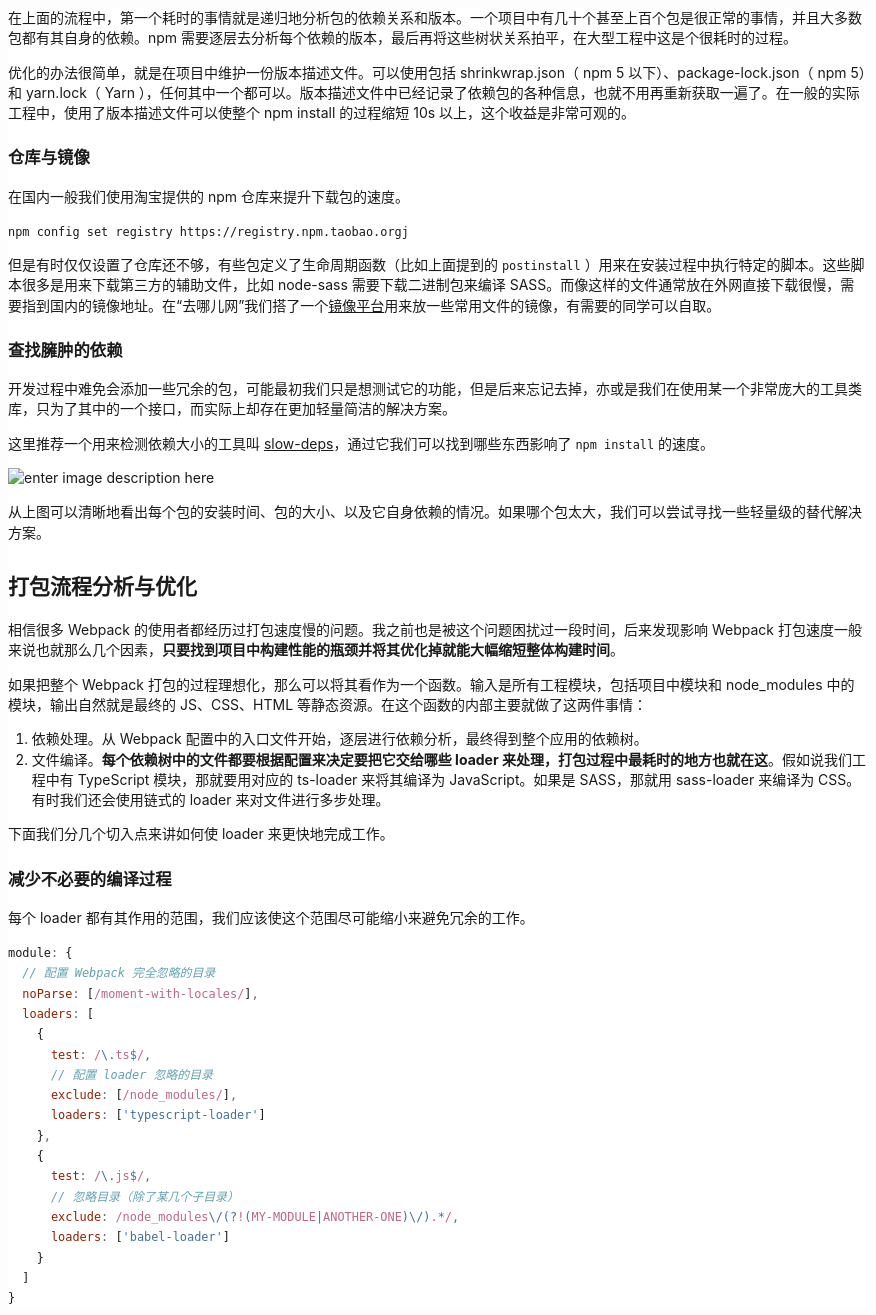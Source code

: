 在上面的流程中，第一个耗时的事情就是递归地分析包的依赖关系和版本。一个项目中有几十个甚至上百个包是很正常的事情，并且大多数包都有其自身的依赖。npm 需要逐层去分析每个依赖的版本，最后再将这些树状关系拍平，在大型工程中这是个很耗时的过程。

优化的办法很简单，就是在项目中维护一份版本描述文件。可以使用包括 shrinkwrap.json（ npm 5 以下）、package-lock.json（ npm 5）和 yarn.lock（ Yarn ），任何其中一个都可以。版本描述文件中已经记录了依赖包的各种信息，也就不用再重新获取一遍了。在一般的实际工程中，使用了版本描述文件可以使整个 npm install 的过程缩短 10s 以上，这个收益是非常可观的。

### 仓库与镜像

在国内一般我们使用淘宝提供的 npm 仓库来提升下载包的速度。

```shell
npm config set registry https://registry.npm.taobao.orgj
```

但是有时仅仅设置了仓库还不够，有些包定义了生命周期函数（比如上面提到的 `postinstall` ）用来在安装过程中执行特定的脚本。这些脚本很多是用来下载第三方的辅助文件，比如 node-sass 需要下载二进制包来编译 SASS。而像这样的文件通常放在外网直接下载很慢，需要指到国内的镜像地址。在“去哪儿网”我们搭了一个[镜像平台](https://ued.qunar.com/mirrors/)用来放一些常用文件的镜像，有需要的同学可以自取。

### 查找臃肿的依赖

开发过程中难免会添加一些冗余的包，可能最初我们只是想测试它的功能，但是后来忘记去掉，亦或是我们在使用某一个非常庞大的工具类库，只为了其中的一个接口，而实际上却存在更加轻量简洁的解决方案。

这里推荐一个用来检测依赖大小的工具叫 [slow-deps](https://github.com/nolanlawson/slow-deps)，通过它我们可以找到哪些东西影响了 `npm install` 的速度。

![enter image description here](assets/29530f20-c29e-11e7-b5a3-55d241c83e13)

从上图可以清晰地看出每个包的安装时间、包的大小、以及它自身依赖的情况。如果哪个包太大，我们可以尝试寻找一些轻量级的替代解决方案。

## 打包流程分析与优化

相信很多 Webpack 的使用者都经历过打包速度慢的问题。我之前也是被这个问题困扰过一段时间，后来发现影响 Webpack 打包速度一般来说也就那么几个因素，**只要找到项目中构建性能的瓶颈并将其优化掉就能大幅缩短整体构建时间**。

如果把整个 Webpack 打包的过程理想化，那么可以将其看作为一个函数。输入是所有工程模块，包括项目中模块和 node_modules 中的模块，输出自然就是最终的 JS、CSS、HTML 等静态资源。在这个函数的内部主要就做了这两件事情：

1. 依赖处理。从 Webpack 配置中的入口文件开始，逐层进行依赖分析，最终得到整个应用的依赖树。
2. 文件编译。**每个依赖树中的文件都要根据配置来决定要把它交给哪些 loader 来处理，打包过程中最耗时的地方也就在这**。假如说我们工程中有 TypeScript 模块，那就要用对应的 ts-loader 来将其编译为 JavaScript。如果是 SASS，那就用 sass-loader 来编译为 CSS。有时我们还会使用链式的 loader 来对文件进行多步处理。

下面我们分几个切入点来讲如何使 loader 来更快地完成工作。

### 减少不必要的编译过程

每个 loader 都有其作用的范围，我们应该使这个范围尽可能缩小来避免冗余的工作。

```jsx
module: {
  // 配置 Webpack 完全忽略的目录
  noParse: [/moment-with-locales/],
  loaders: [
    {
      test: /\.ts$/,
      // 配置 loader 忽略的目录
      exclude: [/node_modules/],
      loaders: ['typescript-loader']
    },
    {
      test: /\.js$/,
      // 忽略目录（除了某几个子目录）
      exclude: /node_modules\/(?!(MY-MODULE|ANOTHER-ONE)\/).*/,
      loaders: ['babel-loader']
    }
  ]
}
```
